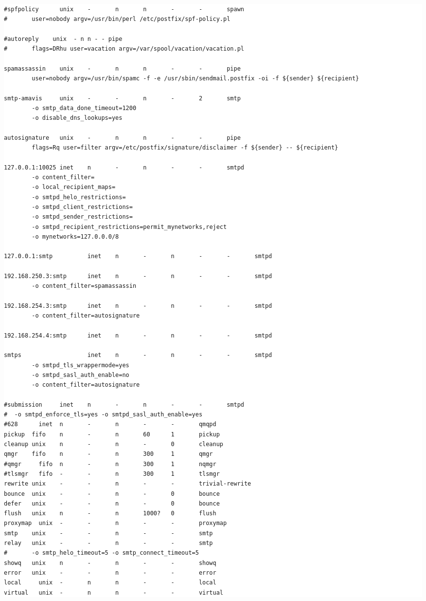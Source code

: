     #spfpolicy      unix    -       n       n       -       -       spawn
    #       user=nobody argv=/usr/bin/perl /etc/postfix/spf-policy.pl
    
    #autoreply    unix  - n n - - pipe
    #       flags=DRhu user=vacation argv=/var/spool/vacation/vacation.pl
    
    spamassassin    unix    -       n       n       -       -       pipe
            user=nobody argv=/usr/bin/spamc -f -e /usr/sbin/sendmail.postfix -oi -f ${sender} ${recipient}
    
    smtp-amavis     unix    -       -       n       -       2       smtp
            -o smtp_data_done_timeout=1200
            -o disable_dns_lookups=yes
    
    autosignature   unix    -       n       n       -       -       pipe
            flags=Rq user=filter argv=/etc/postfix/signature/disclaimer -f ${sender} -- ${recipient}
    
    127.0.0.1:10025 inet    n       -       n       -       -       smtpd
            -o content_filter=
            -o local_recipient_maps=
            -o smtpd_helo_restrictions=
            -o smtpd_client_restrictions=
            -o smtpd_sender_restrictions=
            -o smtpd_recipient_restrictions=permit_mynetworks,reject
            -o mynetworks=127.0.0.0/8
    
    127.0.0.1:smtp          inet    n       -       n       -       -       smtpd
    
    192.168.250.3:smtp      inet    n       -       n       -       -       smtpd
            -o content_filter=spamassassin
    
    192.168.254.3:smtp      inet    n       -       n       -       -       smtpd
            -o content_filter=autosignature
    
    192.168.254.4:smtp      inet    n       -       n       -       -       smtpd
    
    smtps                   inet    n       -       n       -       -       smtpd
            -o smtpd_tls_wrappermode=yes
            -o smtpd_sasl_auth_enable=no
            -o content_filter=autosignature
    
    #submission     inet    n       -       n       -       -       smtpd
    #  -o smtpd_enforce_tls=yes -o smtpd_sasl_auth_enable=yes
    #628      inet  n       -       n       -       -       qmqpd
    pickup  fifo    n       -       n       60      1       pickup
    cleanup unix    n       -       n       -       0       cleanup
    qmgr    fifo    n       -       n       300     1       qmgr
    #qmgr     fifo  n       -       n       300     1       nqmgr
    #tlsmgr   fifo  -       -       n       300     1       tlsmgr
    rewrite unix    -       -       n       -       -       trivial-rewrite
    bounce  unix    -       -       n       -       0       bounce
    defer   unix    -       -       n       -       0       bounce
    flush   unix    n       -       n       1000?   0       flush
    proxymap  unix  -       -       n       -       -       proxymap
    smtp    unix    -       -       n       -       -       smtp
    relay   unix    -       -       n       -       -       smtp
    #       -o smtp_helo_timeout=5 -o smtp_connect_timeout=5
    showq   unix    n       -       n       -       -       showq
    error   unix    -       -       n       -       -       error
    local     unix  -       n       n       -       -       local
    virtual   unix  -       n       n       -       -       virtual